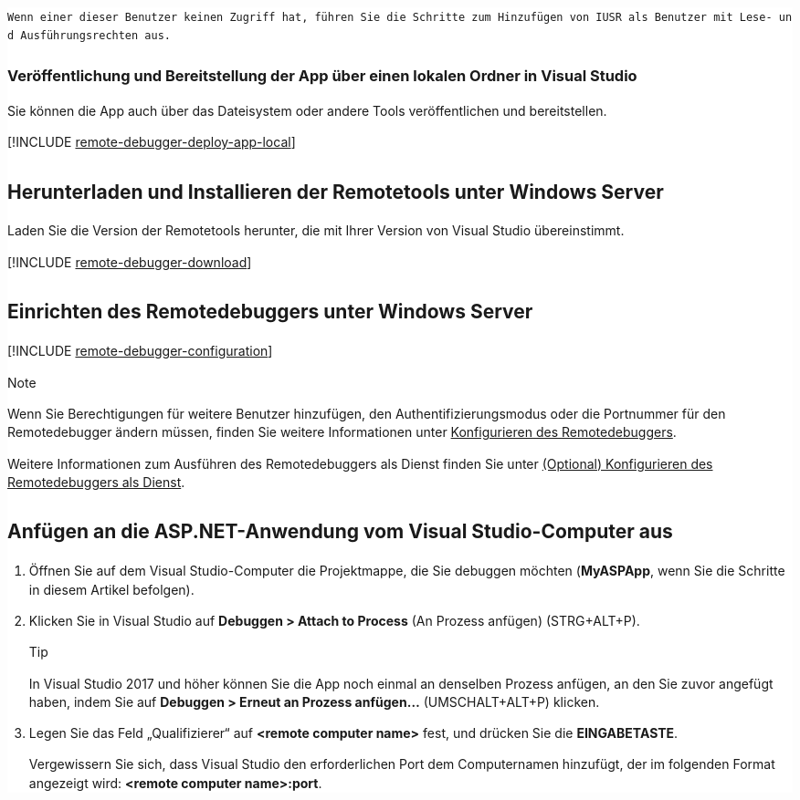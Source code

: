     Wenn einer dieser Benutzer keinen Zugriff hat, führen Sie die Schritte zum Hinzufügen von IUSR als Benutzer mit Lese- und Ausführungsrechten aus.

### <a name="publish-and-deploy-the-app-by-publishing-to-a-local-folder-from-visual-studio"></a>Veröffentlichung und Bereitstellung der App über einen lokalen Ordner in Visual Studio

Sie können die App auch über das Dateisystem oder andere Tools veröffentlichen und bereitstellen.

[!INCLUDE [remote-debugger-deploy-app-local](../debugger/includes/remote-debugger-deploy-app-local.md)]

## <a name="download-and-install-the-remote-tools-on-windows-server"></a><a name="BKMK_msvsmon"></a> Herunterladen und Installieren der Remotetools unter Windows Server

Laden Sie die Version der Remotetools herunter, die mit Ihrer Version von Visual Studio übereinstimmt.

[!INCLUDE [remote-debugger-download](../debugger/includes/remote-debugger-download.md)]

## <a name="set-up-the-remote-debugger-on-windows-server"></a><a name="BKMK_setup"></a> Einrichten des Remotedebuggers unter Windows Server

[!INCLUDE [remote-debugger-configuration](../debugger/includes/remote-debugger-configuration.md)]

> [!NOTE]
> Wenn Sie Berechtigungen für weitere Benutzer hinzufügen, den Authentifizierungsmodus oder die Portnummer für den Remotedebugger ändern müssen, finden Sie weitere Informationen unter [Konfigurieren des Remotedebuggers](../debugger/remote-debugging.md#configure_msvsmon).

Weitere Informationen zum Ausführen des Remotedebuggers als Dienst finden Sie unter [(Optional) Konfigurieren des Remotedebuggers als Dienst](../debugger/remote-debugging.md#bkmk_configureService).

## <a name="attach-to-the-aspnet-application-from-the-visual-studio-computer"></a><a name="BKMK_attach"></a> Anfügen an die ASP.NET-Anwendung vom Visual Studio-Computer aus

1. Öffnen Sie auf dem Visual Studio-Computer die Projektmappe, die Sie debuggen möchten (**MyASPApp**, wenn Sie die Schritte in diesem Artikel befolgen).
2. Klicken Sie in Visual Studio auf **Debuggen > Attach to Process** (An Prozess anfügen) (STRG+ALT+P).

    > [!TIP]
    > In Visual Studio 2017 und höher können Sie die App noch einmal an denselben Prozess anfügen, an den Sie zuvor angefügt haben, indem Sie auf **Debuggen > Erneut an Prozess anfügen…** (UMSCHALT+ALT+P) klicken.

3. Legen Sie das Feld „Qualifizierer“ auf **\<remote computer name>** fest, und drücken Sie die **EINGABETASTE**.

    Vergewissern Sie sich, dass Visual Studio den erforderlichen Port dem Computernamen hinzufügt, der im folgenden Format angezeigt wird: **\<remote computer name>:port**.
